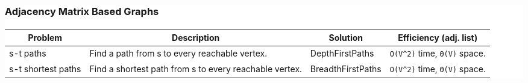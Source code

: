 ### Adjacency Matrix Based Graphs

|Problem|Description|Solution|Efficiency (adj. list)|
|---|---|---|---|
|s-t paths|Find a path from s to every reachable vertex.|DepthFirstPaths|`O(V^2)` time, `Θ(V)` space.|
|s-t shortest paths|Find a shortest path from s to every reachable vertex.|BreadthFirstPaths|`O(V^2)` time, `Θ(V)` space.|



